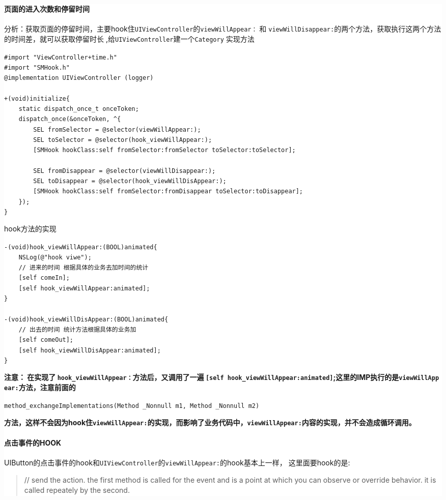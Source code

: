 #### 页面的进入次数和停留时间
分析：获取页面的停留时间，主要hook住`UIViewController`的`viewWillAppear：` 和 `viewWillDisappear:`的两个方法，获取执行这两个方法的时间差，就可以获取停留时长
,给`UIViewController`建一个`Category`
实现方法
```
#import "ViewController+time.h"
#import "SMHook.h"
@implementation UIViewController (logger)

+(void)initialize{
    static dispatch_once_t onceToken;
    dispatch_once(&onceToken, ^{
        SEL fromSelector = @selector(viewWillAppear:);
        SEL toSelector = @selector(hook_viewWillAppear:);
        [SMHook hookClass:self fromSelector:fromSelector toSelector:toSelector];
        
        SEL fromDisappear = @selector(viewWillDisappear:);
        SEL toDisappear = @selector(hook_viewWillDisAppear:);
        [SMHook hookClass:self fromSelector:fromDisappear toSelector:toDisappear];
    });
}
```
hook方法的实现
```
-(void)hook_viewWillAppear:(BOOL)animated{
    NSLog(@"hook viwe");
    // 进来的时间 根据具体的业务去加时间的统计
    [self comeIn];
    [self hook_viewWillAppear:animated];
}

-(void)hook_viewWillDisAppear:(BOOL)animated{
    // 出去的时间 统计方法根据具体的业务加
    [self comeOut];
    [self hook_viewWillDisAppear:animated];
}

```
**注意： 在实现了 `hook_viewWillAppear：`方法后，又调用了一遍 `[self hook_viewWillAppear:animated]`;这里的IMP执行的是`viewWillAppear:`方法，注意前面的**
```
method_exchangeImplementations(Method _Nonnull m1, Method _Nonnull m2)
```
**方法，这样不会因为hook住`viewWillAppear:`的实现，而影响了业务代码中，`viewWillAppear:`内容的实现，并不会造成循环调用。**

#### 点击事件的HOOK
UIButton的点击事件的hook和`UIViewController`的`viewWillAppear:`的hook基本上一样，
这里面要hook的是:
>// send the action. the first method is called for the event and is a point at which you can observe or override behavior. it is called repeately by the second.
